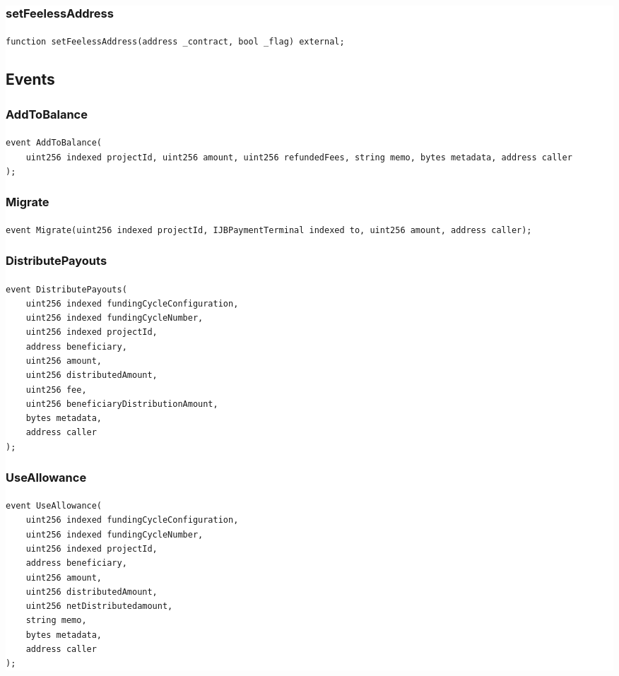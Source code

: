 ### setFeelessAddress


```solidity
function setFeelessAddress(address _contract, bool _flag) external;
```

## Events
### AddToBalance

```solidity
event AddToBalance(
    uint256 indexed projectId, uint256 amount, uint256 refundedFees, string memo, bytes metadata, address caller
);
```

### Migrate

```solidity
event Migrate(uint256 indexed projectId, IJBPaymentTerminal indexed to, uint256 amount, address caller);
```

### DistributePayouts

```solidity
event DistributePayouts(
    uint256 indexed fundingCycleConfiguration,
    uint256 indexed fundingCycleNumber,
    uint256 indexed projectId,
    address beneficiary,
    uint256 amount,
    uint256 distributedAmount,
    uint256 fee,
    uint256 beneficiaryDistributionAmount,
    bytes metadata,
    address caller
);
```

### UseAllowance

```solidity
event UseAllowance(
    uint256 indexed fundingCycleConfiguration,
    uint256 indexed fundingCycleNumber,
    uint256 indexed projectId,
    address beneficiary,
    uint256 amount,
    uint256 distributedAmount,
    uint256 netDistributedamount,
    string memo,
    bytes metadata,
    address caller
);
```
